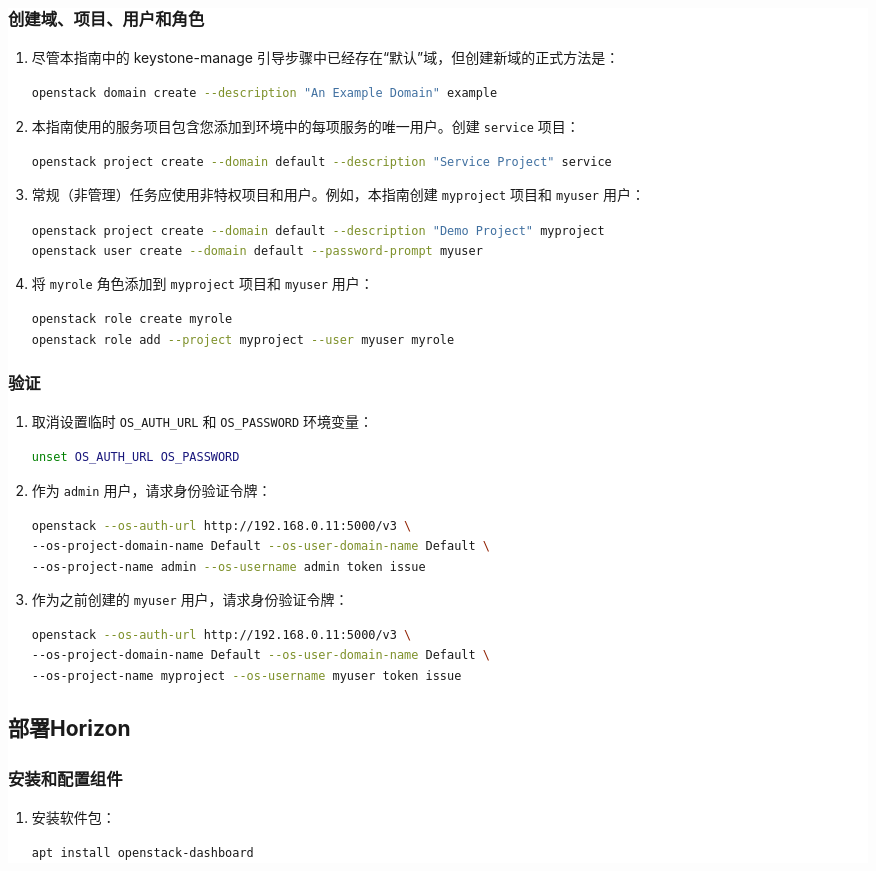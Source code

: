 ### 创建域、项目、用户和角色

1. 尽管本指南中的 keystone-manage 引导步骤中已经存在“默认”域，但创建新域的正式方法是：

   ```bash
   openstack domain create --description "An Example Domain" example
   ```

2. 本指南使用的服务项目包含您添加到环境中的每项服务的唯一用户。创建 `service` 项目：

   ```bash
   openstack project create --domain default --description "Service Project" service
   ```

3. 常规（非管理）任务应使用非特权项目和用户。例如，本指南创建 `myproject` 项目和 `myuser` 用户：

   ```bash
   openstack project create --domain default --description "Demo Project" myproject
   openstack user create --domain default --password-prompt myuser
   ```

4. 将 `myrole` 角色添加到 `myproject` 项目和 `myuser` 用户：

   ```bash
   openstack role create myrole
   openstack role add --project myproject --user myuser myrole
   ```

### 验证

1. 取消设置临时 `OS_AUTH_URL` 和 `OS_PASSWORD` 环境变量：

   ```bash
   unset OS_AUTH_URL OS_PASSWORD
   ```

2. 作为 `admin` 用户，请求身份验证令牌：

   ```bash
   openstack --os-auth-url http://192.168.0.11:5000/v3 \
   --os-project-domain-name Default --os-user-domain-name Default \
   --os-project-name admin --os-username admin token issue
   ```

3. 作为之前创建的 `myuser` 用户，请求身份验证令牌：

   ```bash
   openstack --os-auth-url http://192.168.0.11:5000/v3 \
   --os-project-domain-name Default --os-user-domain-name Default \
   --os-project-name myproject --os-username myuser token issue
   ```

## 部署Horizon

### 安装和配置组件

1. 安装软件包：

   ```bash
   apt install openstack-dashboard
   ```
